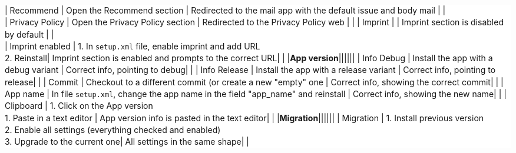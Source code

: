 | Recommend | Open the Recommend section | Redirected to the mail app with the default issue and body mail |  |  
| Privacy Policy | Open the Privacy Policy section | Redirected to the Privacy Policy web |  | 
| Imprint | | Imprint section is disabled by default |  |  
| Imprint enabled | 1. In `setup.xml` file, enable imprint and add URL<br>2. Reinstall| Imprint section is enabled and prompts to the correct URL|  | 
|**App version**||||||
| Info Debug | Install the app with a debug variant | Correct info, pointing to debug|  | 
| Info Release | Install the app with a release variant | Correct info, pointing to release|  | 
| Commit | Checkout to a different commit (or create a new "empty" one | Correct info, showing  the correct commit|  | 
| App name | In file `setup.xml`, change the app name in the field "app_name" and reinstall | Correct info, showing the new name|  | 
| Clipboard | 1. Click on the App version<br>1. Paste in a text editor | App version info is pasted in the text editor|  | 
|**Migration**||||||
| Migration | 1. Install previous version<br>2. Enable all settings (everything checked and enabled)<br>3. Upgrade to the current one| All settings in the same shape|  | 
